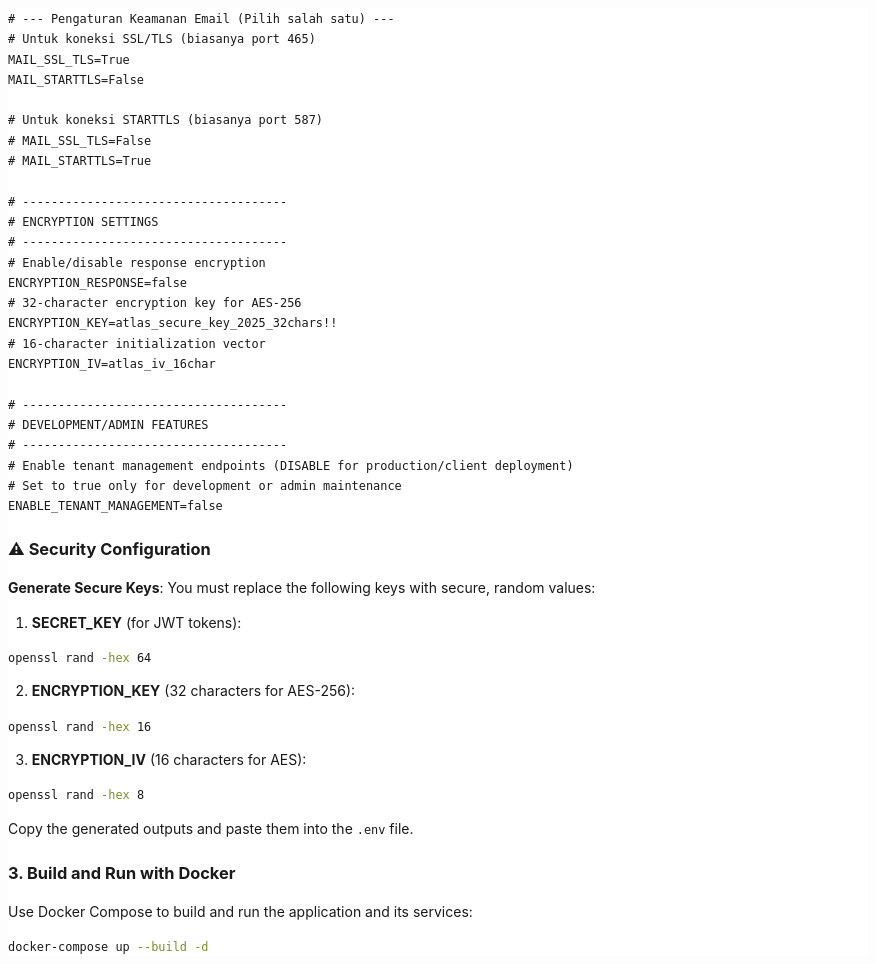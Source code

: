 ```env
# --- Pengaturan Keamanan Email (Pilih salah satu) ---
# Untuk koneksi SSL/TLS (biasanya port 465)
MAIL_SSL_TLS=True
MAIL_STARTTLS=False

# Untuk koneksi STARTTLS (biasanya port 587)
# MAIL_SSL_TLS=False
# MAIL_STARTTLS=True

# -------------------------------------
# ENCRYPTION SETTINGS
# -------------------------------------
# Enable/disable response encryption
ENCRYPTION_RESPONSE=false
# 32-character encryption key for AES-256
ENCRYPTION_KEY=atlas_secure_key_2025_32chars!!
# 16-character initialization vector
ENCRYPTION_IV=atlas_iv_16char

# -------------------------------------
# DEVELOPMENT/ADMIN FEATURES
# -------------------------------------
# Enable tenant management endpoints (DISABLE for production/client deployment)
# Set to true only for development or admin maintenance
ENABLE_TENANT_MANAGEMENT=false
```

### ⚠️ Security Configuration

**Generate Secure Keys**: You must replace the following keys with secure, random values:

1. **SECRET_KEY** (for JWT tokens):
```sh
openssl rand -hex 64
```

2. **ENCRYPTION_KEY** (32 characters for AES-256):
```sh
openssl rand -hex 16
```

3. **ENCRYPTION_IV** (16 characters for AES):
```sh
openssl rand -hex 8
```

Copy the generated outputs and paste them into the `.env` file.

### 3. Build and Run with Docker

Use Docker Compose to build and run the application and its services:

```sh
docker-compose up --build -d
```
